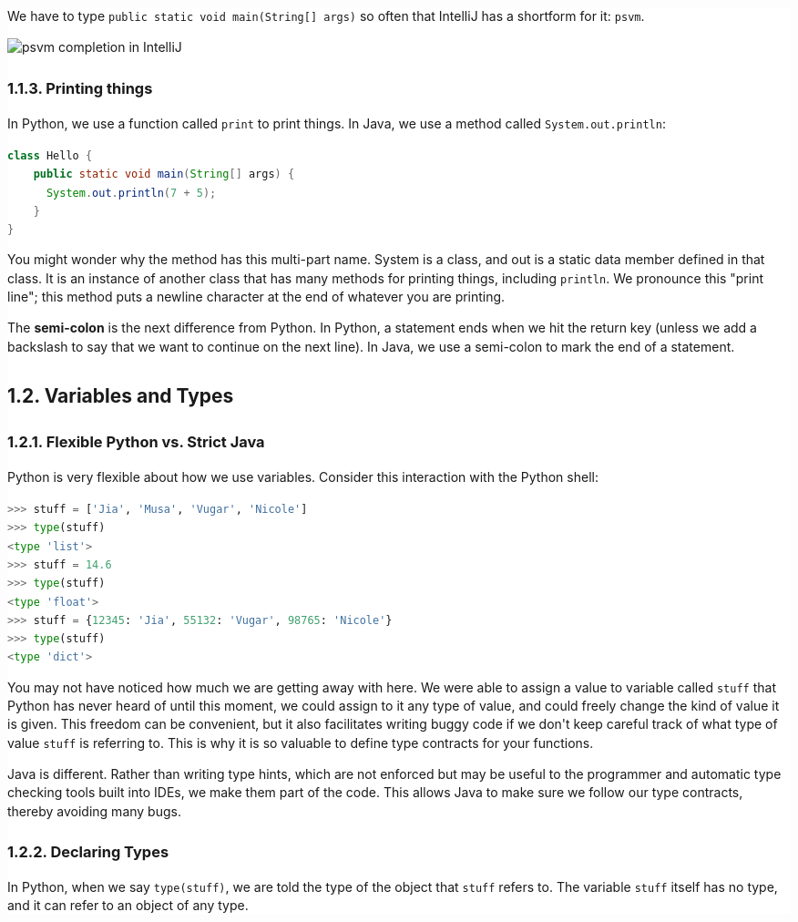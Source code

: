 We have to type `public static void main(String[] args)` so often that IntelliJ has a shortform for it: `psvm`.

![psvm completion in IntelliJ](images/psvm.gif)

### 1.1.3. Printing things
In Python, we use a function called `print` to print things. In Java, we use a method called `System.out.println`:

```java
class Hello {
    public static void main(String[] args) {
      System.out.println(7 + 5);
    }
}
``` 

You might wonder why the method has this multi-part name. System is a class, and out is a static data member defined in that class. It is an instance of another class that has many methods for printing things, including `println`. We pronounce this "print line"; this method puts a newline character at the end of whatever you are printing.

The **semi-colon** is the next difference from Python. In Python, a statement ends when we hit the return key (unless we add a backslash to say that we want to continue on the next line). In Java, we use a semi-colon to mark the end of a statement.

## 1.2. Variables and Types
### 1.2.1. Flexible Python vs. Strict Java
Python is very flexible about how we use variables. Consider this interaction with the Python shell:
```python
>>> stuff = ['Jia', 'Musa', 'Vugar', 'Nicole']
>>> type(stuff)
<type 'list'>
>>> stuff = 14.6
>>> type(stuff)
<type 'float'>
>>> stuff = {12345: 'Jia', 55132: 'Vugar', 98765: 'Nicole'}
>>> type(stuff)
<type 'dict'>
```
You may not have noticed how much we are getting away with here. We were able to assign a value to variable called `stuff` that Python has never heard of until this moment, we could assign to it any type of value, and could freely change the kind of value it is given. This freedom can be convenient, but it also facilitates writing buggy code if we don't keep careful track of what type of value `stuff` is referring to. This is why it is so valuable to define type contracts for your functions.

Java is different. Rather than writing type hints, which are not enforced but may be useful to the programmer and automatic type checking tools built into IDEs, we make them part of the code. This allows Java to make sure we follow our type contracts, thereby avoiding many bugs.

### 1.2.2. Declaring Types
In Python, when we say `type(stuff)`, we are told the type of the object that `stuff` refers to. The variable `stuff` itself has no type, and it can refer to an object of any type.
